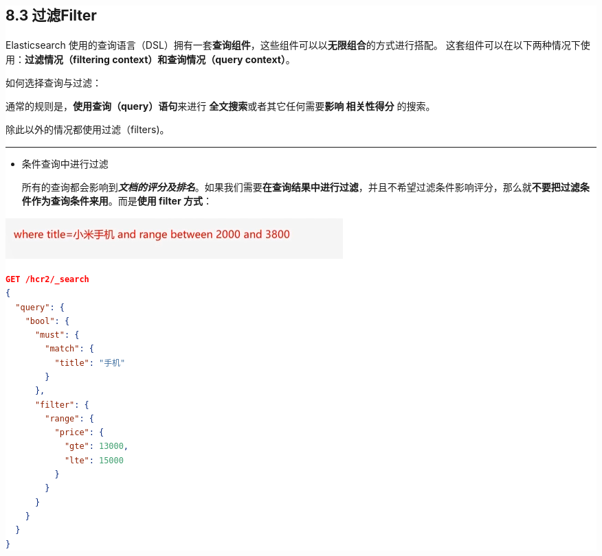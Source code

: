 







## 8.3 过滤Filter





Elasticsearch 使用的查询语言（DSL）拥有一套**查询组件**，这些组件可以以**无限组合**的方式进行搭配。
这套组件可以在以下两种情况下使用：**过滤情况（filtering context）和查询情况（query context）**。  





如何选择查询与过滤：

通常的规则是，**使用查询（query）语句**来进行 **全文搜索**或者其它任何需要**影响 相关性得分** 的搜索。

除此以外的情况都使用过滤（filters)。



---

- 条件查询中进行过滤

  所有的查询都会影响到***文档的评分及排名***。如果我们需要**在查询结果中进行过滤**，并且不希望过滤条件影响评分，那么就**不要把过滤条件作为查询条件来用**。而是**使用 filter 方式**：  

![image-20210316113330260](../picture/Lucene&ElasticSearch/image-20210316113330260.png)



```json
GET /hcr2/_search
{
  "query": {
    "bool": {
      "must": {
        "match": {
          "title": "手机"
        }
      },
      "filter": {
        "range": {
          "price": {
            "gte": 13000,
            "lte": 15000
          }
        }
      }
    }
  }
}
```

